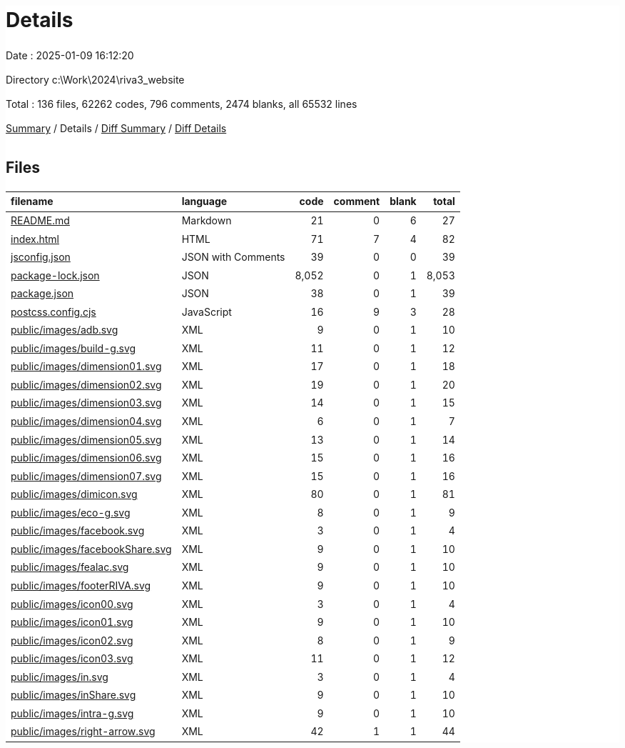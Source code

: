 # Details

Date : 2025-01-09 16:12:20

Directory c:\\Work\\2024\\riva3_website

Total : 136 files,  62262 codes, 796 comments, 2474 blanks, all 65532 lines

[Summary](results.md) / Details / [Diff Summary](diff.md) / [Diff Details](diff-details.md)

## Files
| filename | language | code | comment | blank | total |
| :--- | :--- | ---: | ---: | ---: | ---: |
| [README.md](/README.md) | Markdown | 21 | 0 | 6 | 27 |
| [index.html](/index.html) | HTML | 71 | 7 | 4 | 82 |
| [jsconfig.json](/jsconfig.json) | JSON with Comments | 39 | 0 | 0 | 39 |
| [package-lock.json](/package-lock.json) | JSON | 8,052 | 0 | 1 | 8,053 |
| [package.json](/package.json) | JSON | 38 | 0 | 1 | 39 |
| [postcss.config.cjs](/postcss.config.cjs) | JavaScript | 16 | 9 | 3 | 28 |
| [public/images/adb.svg](/public/images/adb.svg) | XML | 9 | 0 | 1 | 10 |
| [public/images/build-g.svg](/public/images/build-g.svg) | XML | 11 | 0 | 1 | 12 |
| [public/images/dimension01.svg](/public/images/dimension01.svg) | XML | 17 | 0 | 1 | 18 |
| [public/images/dimension02.svg](/public/images/dimension02.svg) | XML | 19 | 0 | 1 | 20 |
| [public/images/dimension03.svg](/public/images/dimension03.svg) | XML | 14 | 0 | 1 | 15 |
| [public/images/dimension04.svg](/public/images/dimension04.svg) | XML | 6 | 0 | 1 | 7 |
| [public/images/dimension05.svg](/public/images/dimension05.svg) | XML | 13 | 0 | 1 | 14 |
| [public/images/dimension06.svg](/public/images/dimension06.svg) | XML | 15 | 0 | 1 | 16 |
| [public/images/dimension07.svg](/public/images/dimension07.svg) | XML | 15 | 0 | 1 | 16 |
| [public/images/dimicon.svg](/public/images/dimicon.svg) | XML | 80 | 0 | 1 | 81 |
| [public/images/eco-g.svg](/public/images/eco-g.svg) | XML | 8 | 0 | 1 | 9 |
| [public/images/facebook.svg](/public/images/facebook.svg) | XML | 3 | 0 | 1 | 4 |
| [public/images/facebookShare.svg](/public/images/facebookShare.svg) | XML | 9 | 0 | 1 | 10 |
| [public/images/fealac.svg](/public/images/fealac.svg) | XML | 9 | 0 | 1 | 10 |
| [public/images/footerRIVA.svg](/public/images/footerRIVA.svg) | XML | 9 | 0 | 1 | 10 |
| [public/images/icon00.svg](/public/images/icon00.svg) | XML | 3 | 0 | 1 | 4 |
| [public/images/icon01.svg](/public/images/icon01.svg) | XML | 9 | 0 | 1 | 10 |
| [public/images/icon02.svg](/public/images/icon02.svg) | XML | 8 | 0 | 1 | 9 |
| [public/images/icon03.svg](/public/images/icon03.svg) | XML | 11 | 0 | 1 | 12 |
| [public/images/in.svg](/public/images/in.svg) | XML | 3 | 0 | 1 | 4 |
| [public/images/inShare.svg](/public/images/inShare.svg) | XML | 9 | 0 | 1 | 10 |
| [public/images/intra-g.svg](/public/images/intra-g.svg) | XML | 9 | 0 | 1 | 10 |
| [public/images/right-arrow.svg](/public/images/right-arrow.svg) | XML | 42 | 1 | 1 | 44 |